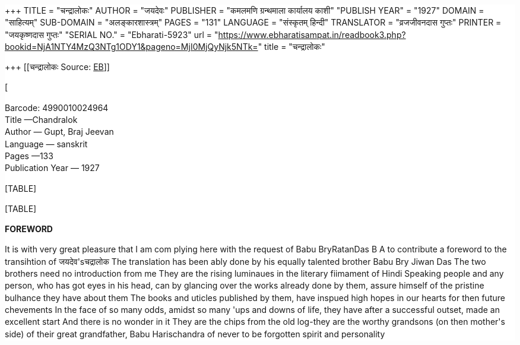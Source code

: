 +++
TITLE = "चन्द्रालोकः"
AUTHOR = "जयदेवः"
PUBLISHER = "कमलमणि ग्रन्थमाला कार्यालय काशी"
"PUBLISH YEAR" = "1927"
DOMAIN = "साहित्यम्"
SUB-DOMAIN = "अलङ्कारशास्त्रम्"
PAGES = "131"
LANGUAGE = "संस्कृतम् हिन्दी"
TRANSLATOR = "व्रजजीवनदास गुप्तः"
PRINTER = "जयकृष्णदास गुप्तः"
"SERIAL NO." = "Ebharati-5923"
url = "https://www.ebharatisampat.in/readbook3.php?bookid=NjA1NTY4MzQ3NTg1ODY1&pageno=MjI0MjQyNjk5NTk="
title = "चन्द्रालोकः"

+++
[[चन्द्रालोकः	Source: [EB](https://www.ebharatisampat.in/readbook3.php?bookid=NjA1NTY4MzQ3NTg1ODY1&pageno=MjI0MjQyNjk5NTk=)]]

\[













Barcode: 4990010024964  
Title —Chandralok  
Author — Gupt, Braj Jeevan  
Language — sanskrit  
Pages —133  
Publication Year — 1927



[TABLE]



[TABLE]



**FOREWORD**

It is with very great pleasure that I am com plying here with the request of Babu BryRatanDas B A to contribute a foreword to the transihtion of जयदेव'sचद्रालोक The translation has been ably done by his equally talented brother Babu Bry Jiwan Das The two brothers need no introduction from me They are the rising luminaues in the literary fiimament of Hindi Speaking people and any person, who has got eyes in his head, can by glancing over the works already done by them, assure himself of the pristine bulhance they have about them The books and uticles published by them, have inspued high hopes in our hearts for then future chevements In the face of so many odds, amidst so many 'ups and downs of life, they have after a successful outset, made an excellent start And there is no wonder in it They are the chips from the old log-they are the worthy grandsons (on then mother's side) of their great grandfather, Babu Harischandra of never to be forgotten spirit and personality
